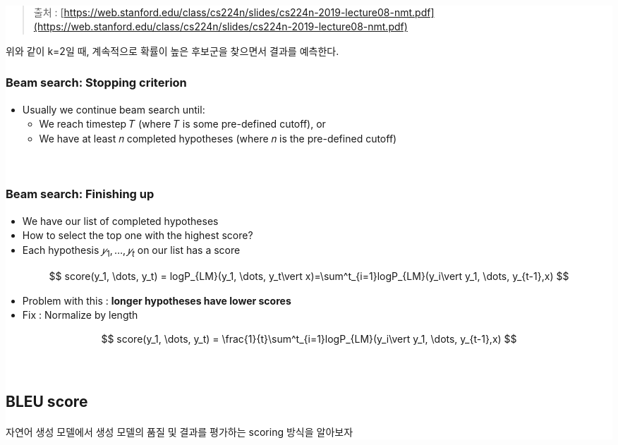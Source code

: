 > 출처 : [https://web.stanford.edu/class/cs224n/slides/cs224n-2019-lecture08-nmt.pdf](https://web.stanford.edu/class/cs224n/slides/cs224n-2019-lecture08-nmt.pdf)

위와 같이 k=2일 때, 계속적으로 확률이 높은 후보군을 찾으면서 결과를 예측한다. 
<br>

### Beam search: Stopping criterion

- Usually we continue beam search until:
  - We reach timestep 𝑇 (where 𝑇 is some pre-defined cutoff), or 
  - We have at least 𝑛 completed hypotheses (where 𝑛 is the pre-defined cutoff)


<br>

### Beam search: Finishing up

- We have our list of completed hypotheses
- How to select the top one with the highest score?
- Each hypothesis $𝑦_1, … , 𝑦_t$ on our list has a score

$$
score(y_1, \dots, y_t) = logP_{LM}(y_1, \dots, y_t\vert x)=\sum^t_{i=1}logP_{LM}(y_i\vert y_1, \dots, y_{t-1},x)
$$

- Problem with this : **longer hypotheses have lower scores**
- Fix : Normalize by length

$$
score(y_1, \dots, y_t) = \frac{1}{t}\sum^t_{i=1}logP_{LM}(y_i\vert y_1, \dots, y_{t-1},x)
$$

<br>


## BLEU score

자연어 생성 모델에서 생성 모델의 품질 및 결과를 평가하는 scoring 방식을 알아보자